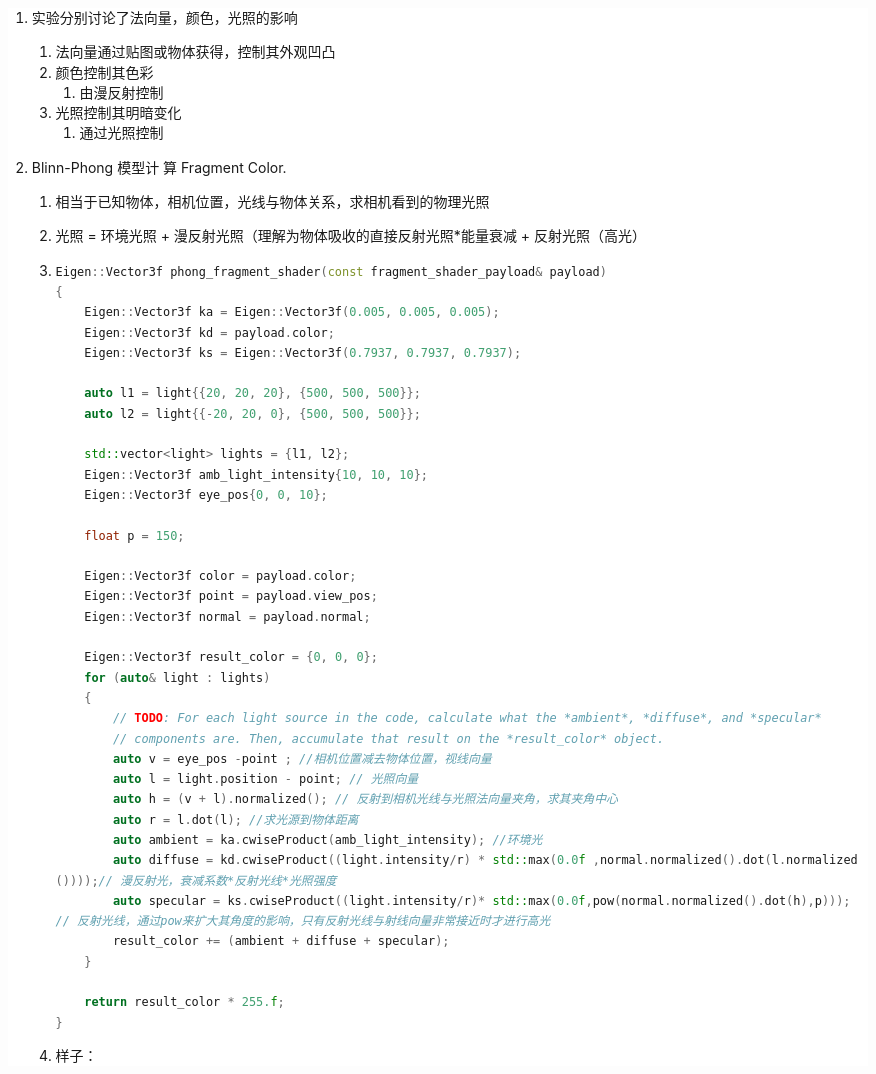 1. 实验分别讨论了法向量，颜色，光照的影响

   1. 法向量通过贴图或物体获得，控制其外观凹凸
   2. 颜色控制其色彩
      1. 由漫反射控制
   3. 光照控制其明暗变化
      1. 通过光照控制

2. Blinn-Phong 模型计 算 Fragment Color.

   1. 相当于已知物体，相机位置，光线与物体关系，求相机看到的物理光照

   2. 光照 = 环境光照 + 漫反射光照（理解为物体吸收的直接反射光照*能量衰减 + 反射光照（高光）

   3. ```c++
      Eigen::Vector3f phong_fragment_shader(const fragment_shader_payload& payload)
      {
          Eigen::Vector3f ka = Eigen::Vector3f(0.005, 0.005, 0.005);
          Eigen::Vector3f kd = payload.color;
          Eigen::Vector3f ks = Eigen::Vector3f(0.7937, 0.7937, 0.7937);
      
          auto l1 = light{{20, 20, 20}, {500, 500, 500}};
          auto l2 = light{{-20, 20, 0}, {500, 500, 500}};
      
          std::vector<light> lights = {l1, l2};
          Eigen::Vector3f amb_light_intensity{10, 10, 10};
          Eigen::Vector3f eye_pos{0, 0, 10};
      
          float p = 150;
      
          Eigen::Vector3f color = payload.color;
          Eigen::Vector3f point = payload.view_pos;
          Eigen::Vector3f normal = payload.normal;
      
          Eigen::Vector3f result_color = {0, 0, 0};
          for (auto& light : lights)
          {
              // TODO: For each light source in the code, calculate what the *ambient*, *diffuse*, and *specular* 
              // components are. Then, accumulate that result on the *result_color* object.
              auto v = eye_pos -point ; //相机位置减去物体位置，视线向量
              auto l = light.position - point; // 光照向量
              auto h = (v + l).normalized(); // 反射到相机光线与光照法向量夹角，求其夹角中心
              auto r = l.dot(l); //求光源到物体距离
              auto ambient = ka.cwiseProduct(amb_light_intensity); //环境光
              auto diffuse = kd.cwiseProduct((light.intensity/r) * std::max(0.0f ,normal.normalized().dot(l.normalized())));// 漫反射光，衰减系数*反射光线*光照强度
              auto specular = ks.cwiseProduct((light.intensity/r)* std::max(0.0f,pow(normal.normalized().dot(h),p))); // 反射光线，通过pow来扩大其角度的影响，只有反射光线与射线向量非常接近时才进行高光
              result_color += (ambient + diffuse + specular);
          }
      
          return result_color * 255.f;
      }
      ```

   4. 样子：
